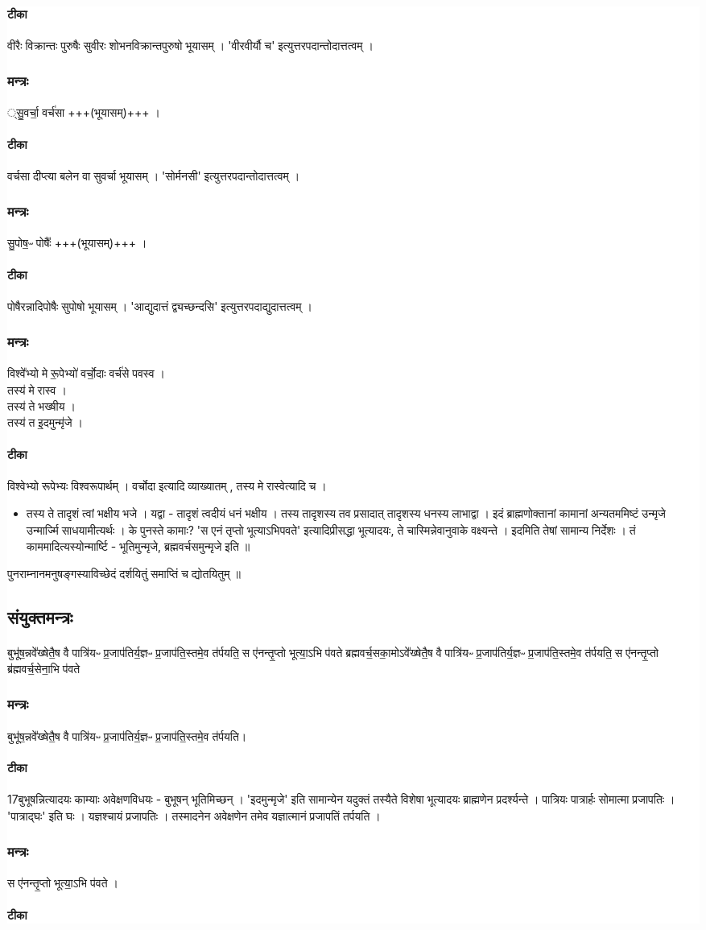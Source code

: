 
#### टीका
वीरैः विक्रान्तः पुरुषैः सुवीरः शोभनविक्रान्तपुरुषो भूयासम् । 'वीरवीर्यौ च' इत्युत्तरपदान्तोदात्तत्वम् ।
### मन्त्रः

्सु॒वर्चा॒ वर्च॑सा  +++(भूयासम्)+++ ।  
####  टीका
वर्चसा दीप्त्या बलेन वा सुवर्चा भूयासम् । 'सोर्मनसी' इत्युत्तरपदान्तोदात्तत्वम् ।
### मन्त्रः

सु॒पोष॒ᳶ पोषैः᳚  +++(भूयासम्)+++ ।  
####  टीका

पोषैरन्नादिपोषैः सुपोषो भूयासम् । 'आद्युदात्तं द्व्यच्छन्दसि' इत्युत्तरपदाद्युदात्तत्वम् ।
### मन्त्रः

विश्वे᳚भ्यो मे रू॒पेभ्यो॑ वर्चो॒दाः वर्च॑से पवस्व ।  
तस्य॑ मे रास्व ।  
तस्य॑ ते भख्षीय ।  
तस्य॑ त इ॒दमुन्मृ॑जे ।

####  टीका
विश्वेभ्यो रूपेभ्यः विश्वरूपार्थम् । वर्चोदा इत्यादि व्याख्यातम् , तस्य मे रास्वेत्यादि च ।

- तस्य ते तादृशं त्वां भक्षीय भजे । यद्वा - तादृशं त्वदीयं धनं भक्षीय । तस्य तादृशस्य तव प्रसादात् तादृशस्य धनस्य लाभाद्वा । इदं ब्राह्मणोक्तानां कामानां अन्यतममिष्टं उन्मृजे उन्मार्ज्मि साधयामीत्यर्थः । के पुनस्ते कामाः? 'स एनं तृप्तो भूत्याऽभिपवते' इत्यादिप्रीसद्धा भूत्यादयः, ते चास्मिन्नेवानुवाके वक्ष्यन्ते । इदमिति तेषां सामान्य निर्देशः । तं काममादित्यस्योन्मार्ष्टि - भूतिमुन्मृजे, ब्रह्मवर्चसमुन्मृजे इति ॥

पुनराम्नानमनुषङ्गस्याविच्छेदं दर्शयितुं समाप्तिं च द्योतयितुम् ॥

## संयुक्तमन्त्रः
बुभू॑ष॒न्नवे᳚ख्षेतै॒ष वै पात्रि॑यᳶ प्र॒जाप॑तिर्य॒ज्ञᳶ प्र॒जाप॑ति॒स्तमे॒व त॑र्पयति॒ स ए॑नन्तृ॒प्तो भूत्या॒ऽभि प॑वते ब्रह्मवर्च॒सका॒मोऽवे᳚ख्षेतै॒ष वै पात्रि॑यᳶ प्र॒जाप॑तिर्य॒ज्ञᳶ प्र॒जाप॑ति॒स्तमे॒व त॑र्पयति॒ स ए॑नन्तृ॒प्तो ब्र॑ह्मवर्च॒सेना॒भि प॑वते
### मन्त्रः
बुभू॑ष॒न्नवे᳚ख्षेतै॒ष वै पात्रि॑यᳶ प्र॒जाप॑तिर्य॒ज्ञᳶ प्र॒जाप॑ति॒स्तमे॒व त॑र्पयति।  

#### टीका

17बुभूषन्नित्यादयः काम्याः अवेक्षणविधयः - बुभूषन् भूतिमिच्छन् । 'इदमुन्मृजे' इति सामान्येन यदुक्तं तस्यैते विशेषा भूत्यादयः ब्राह्मणेन प्रदर्श्यन्ते । पात्रियः पात्रार्हः सोमात्मा प्रजापतिः । 'पात्राद्घः' इति घः । यज्ञश्चायं प्रजापतिः । तस्मादनेन अवेक्षणेन तमेव यज्ञात्मानं प्रजापतिं तर्पयति ।

### मन्त्रः

स ए॑नन्तृ॒प्तो भूत्या॒ऽभि प॑वते ।  
####  टीका
